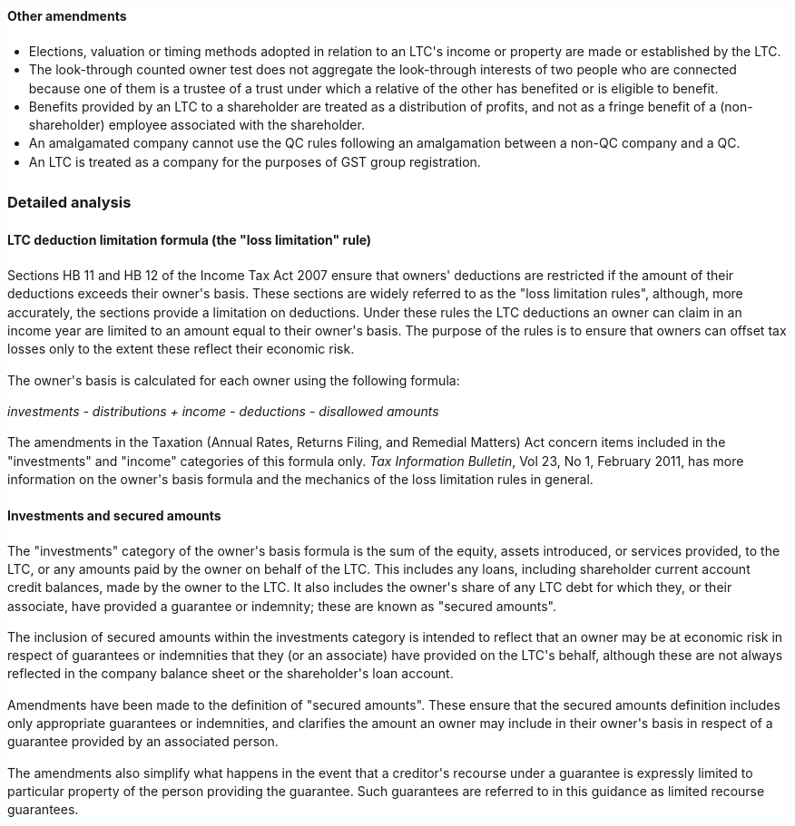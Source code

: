 #### Other amendments

*   Elections, valuation or timing methods adopted in relation to an LTC's income or property are made or established by the LTC.
*   The look-through counted owner test does not aggregate the look-through interests of two people who are connected because one of them is a trustee of a trust under which a relative of the other has benefited or is eligible to benefit.
*   Benefits provided by an LTC to a shareholder are treated as a distribution of profits, and not as a fringe benefit of a (non-shareholder) employee associated with the shareholder.
*   An amalgamated company cannot use the QC rules following an amalgamation between a non-QC company and a QC.
*   An LTC is treated as a company for the purposes of GST group registration.

### Detailed analysis

#### LTC deduction limitation formula (the "loss limitation" rule)

Sections HB 11 and HB 12 of the Income Tax Act 2007 ensure that owners' deductions are restricted if the amount of their deductions exceeds their owner's basis. These sections are widely referred to as the "loss limitation rules", although, more accurately, the sections provide a limitation on deductions. Under these rules the LTC deductions an owner can claim in an income year are limited to an amount equal to their owner's basis. The purpose of the rules is to ensure that owners can offset tax losses only to the extent these reflect their economic risk.

The owner's basis is calculated for each owner using the following formula:

_investments \- distributions + income \- deductions \- disallowed amounts_

The amendments in the Taxation (Annual Rates, Returns Filing, and Remedial Matters) Act concern items included in the "investments" and "income" categories of this formula only. _Tax Information Bulletin_, Vol 23, No 1, February 2011, has more information on the owner's basis formula and the mechanics of the loss limitation rules in general.

#### Investments and secured amounts

The "investments" category of the owner's basis formula is the sum of the equity, assets introduced, or services provided, to the LTC, or any amounts paid by the owner on behalf of the LTC. This includes any loans, including shareholder current account credit balances, made by the owner to the LTC. It also includes the owner's share of any LTC debt for which they, or their associate, have provided a guarantee or indemnity; these are known as "secured amounts".

The inclusion of secured amounts within the investments category is intended to reflect that an owner may be at economic risk in respect of guarantees or indemnities that they (or an associate) have provided on the LTC's behalf, although these are not always reflected in the company balance sheet or the shareholder's loan account.

Amendments have been made to the definition of "secured amounts". These ensure that the secured amounts definition includes only appropriate guarantees or indemnities, and clarifies the amount an owner may include in their owner's basis in respect of a guarantee provided by an associated person.  

The amendments also simplify what happens in the event that a creditor's recourse under a guarantee is expressly limited to particular property of the person providing the guarantee. Such guarantees are referred to in this guidance as limited recourse guarantees.
